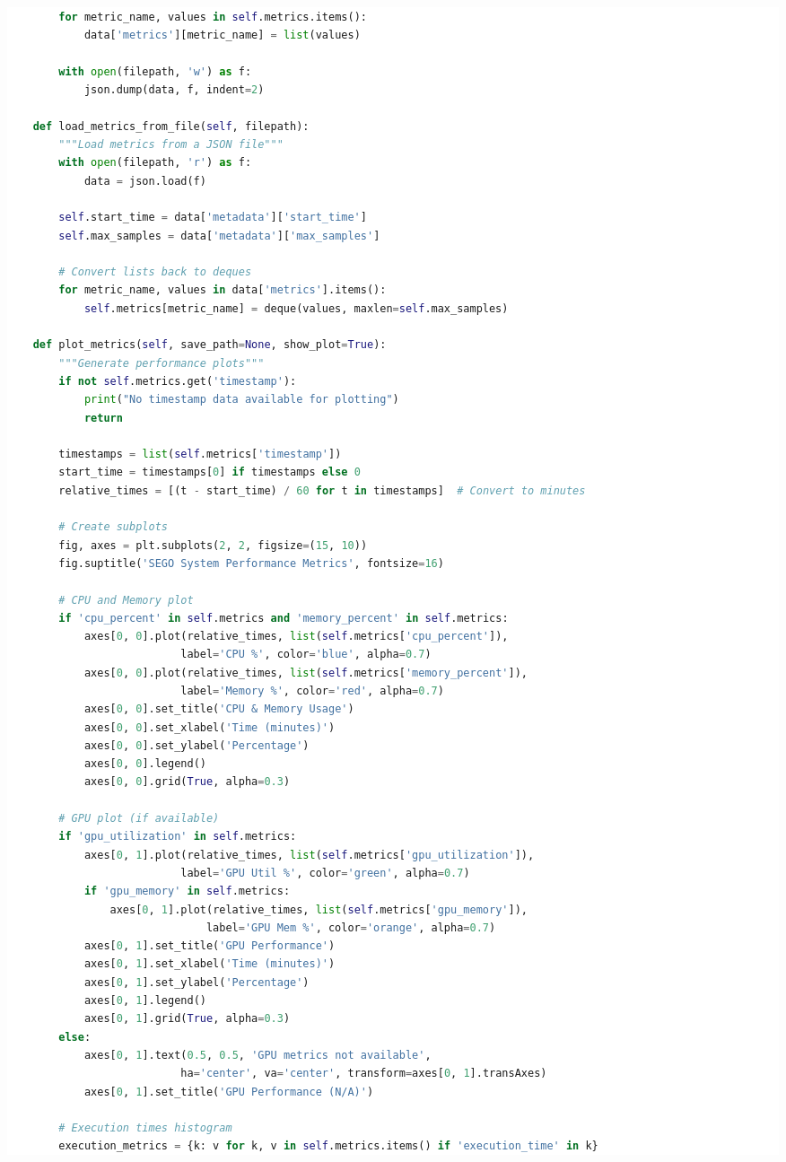 ```python
        for metric_name, values in self.metrics.items():
            data['metrics'][metric_name] = list(values)
            
        with open(filepath, 'w') as f:
            json.dump(data, f, indent=2)
            
    def load_metrics_from_file(self, filepath):
        """Load metrics from a JSON file"""
        with open(filepath, 'r') as f:
            data = json.load(f)
            
        self.start_time = data['metadata']['start_time']
        self.max_samples = data['metadata']['max_samples']
        
        # Convert lists back to deques
        for metric_name, values in data['metrics'].items():
            self.metrics[metric_name] = deque(values, maxlen=self.max_samples)
            
    def plot_metrics(self, save_path=None, show_plot=True):
        """Generate performance plots"""
        if not self.metrics.get('timestamp'):
            print("No timestamp data available for plotting")
            return
            
        timestamps = list(self.metrics['timestamp'])
        start_time = timestamps[0] if timestamps else 0
        relative_times = [(t - start_time) / 60 for t in timestamps]  # Convert to minutes
        
        # Create subplots
        fig, axes = plt.subplots(2, 2, figsize=(15, 10))
        fig.suptitle('SEGO System Performance Metrics', fontsize=16)
        
        # CPU and Memory plot
        if 'cpu_percent' in self.metrics and 'memory_percent' in self.metrics:
            axes[0, 0].plot(relative_times, list(self.metrics['cpu_percent']), 
                           label='CPU %', color='blue', alpha=0.7)
            axes[0, 0].plot(relative_times, list(self.metrics['memory_percent']), 
                           label='Memory %', color='red', alpha=0.7)
            axes[0, 0].set_title('CPU & Memory Usage')
            axes[0, 0].set_xlabel('Time (minutes)')
            axes[0, 0].set_ylabel('Percentage')
            axes[0, 0].legend()
            axes[0, 0].grid(True, alpha=0.3)
            
        # GPU plot (if available)
        if 'gpu_utilization' in self.metrics:
            axes[0, 1].plot(relative_times, list(self.metrics['gpu_utilization']), 
                           label='GPU Util %', color='green', alpha=0.7)
            if 'gpu_memory' in self.metrics:
                axes[0, 1].plot(relative_times, list(self.metrics['gpu_memory']), 
                               label='GPU Mem %', color='orange', alpha=0.7)
            axes[0, 1].set_title('GPU Performance')
            axes[0, 1].set_xlabel('Time (minutes)')
            axes[0, 1].set_ylabel('Percentage')
            axes[0, 1].legend()
            axes[0, 1].grid(True, alpha=0.3)
        else:
            axes[0, 1].text(0.5, 0.5, 'GPU metrics not available', 
                           ha='center', va='center', transform=axes[0, 1].transAxes)
            axes[0, 1].set_title('GPU Performance (N/A)')
            
        # Execution times histogram
        execution_metrics = {k: v for k, v in self.metrics.items() if 'execution_time' in k}
```